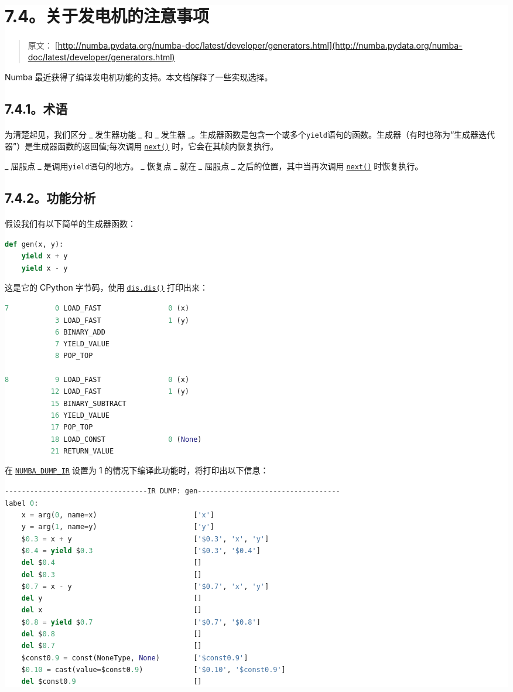 # 7.4。关于发电机的注意事项

> 原文： [http://numba.pydata.org/numba-doc/latest/developer/generators.html](http://numba.pydata.org/numba-doc/latest/developer/generators.html)

Numba 最近获得了编译发电机功能的支持。本文档解释了一些实现选择。

## 7.4.1。术语

为清楚起见，我们区分 _ 发生器功能 _ 和 _ 发生器 _。生成器函数是包含一个或多个`yield`语句的函数。生成器（有时也称为“生成器迭代器”）是生成器函数的返回值;每次调用 [`next()`](https://docs.python.org/3/library/functions.html#next "(in Python v3.7)") 时，它会在其帧内恢复执行。

_ 屈服点 _ 是调用`yield`语句的地方。 _ 恢复点 _ 就在 _ 屈服点 _ 之后的位置，其中当再次调用 [`next()`](https://docs.python.org/3/library/functions.html#next "(in Python v3.7)") 时恢复执行。

## 7.4.2。功能分析

假设我们有以下简单的生成器函数：

```py
def gen(x, y):
    yield x + y
    yield x - y

```

这是它的 CPython 字节码，使用 [`dis.dis()`](https://docs.python.org/3/library/dis.html#dis.dis "(in Python v3.7)") 打印出来：

```py
7           0 LOAD_FAST                0 (x)
            3 LOAD_FAST                1 (y)
            6 BINARY_ADD
            7 YIELD_VALUE
            8 POP_TOP

8           9 LOAD_FAST                0 (x)
           12 LOAD_FAST                1 (y)
           15 BINARY_SUBTRACT
           16 YIELD_VALUE
           17 POP_TOP
           18 LOAD_CONST               0 (None)
           21 RETURN_VALUE

```

在 [`NUMBA_DUMP_IR`](../reference/envvars.html#envvar-NUMBA_DUMP_IR) 设置为 1 的情况下编译此功能时，将打印出以下信息：

```py
----------------------------------IR DUMP: gen----------------------------------
label 0:
    x = arg(0, name=x)                       ['x']
    y = arg(1, name=y)                       ['y']
    $0.3 = x + y                             ['$0.3', 'x', 'y']
    $0.4 = yield $0.3                        ['$0.3', '$0.4']
    del $0.4                                 []
    del $0.3                                 []
    $0.7 = x - y                             ['$0.7', 'x', 'y']
    del y                                    []
    del x                                    []
    $0.8 = yield $0.7                        ['$0.7', '$0.8']
    del $0.8                                 []
    del $0.7                                 []
    $const0.9 = const(NoneType, None)        ['$const0.9']
    $0.10 = cast(value=$const0.9)            ['$0.10', '$const0.9']
    del $const0.9                            []
```